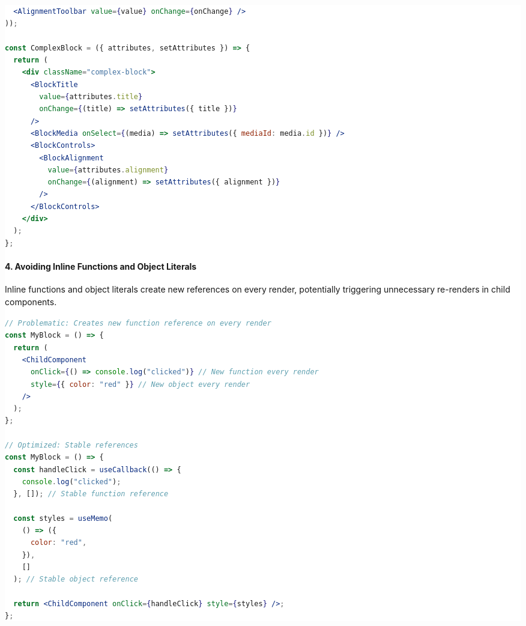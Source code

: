 ```jsx
  <AlignmentToolbar value={value} onChange={onChange} />
));

const ComplexBlock = ({ attributes, setAttributes }) => {
  return (
    <div className="complex-block">
      <BlockTitle
        value={attributes.title}
        onChange={(title) => setAttributes({ title })}
      />
      <BlockMedia onSelect={(media) => setAttributes({ mediaId: media.id })} />
      <BlockControls>
        <BlockAlignment
          value={attributes.alignment}
          onChange={(alignment) => setAttributes({ alignment })}
        />
      </BlockControls>
    </div>
  );
};
```

#### 4. Avoiding Inline Functions and Object Literals

Inline functions and object literals create new references on every render, potentially triggering unnecessary re-renders in child components.

```jsx
// Problematic: Creates new function reference on every render
const MyBlock = () => {
  return (
    <ChildComponent
      onClick={() => console.log("clicked")} // New function every render
      style={{ color: "red" }} // New object every render
    />
  );
};

// Optimized: Stable references
const MyBlock = () => {
  const handleClick = useCallback(() => {
    console.log("clicked");
  }, []); // Stable function reference

  const styles = useMemo(
    () => ({
      color: "red",
    }),
    []
  ); // Stable object reference

  return <ChildComponent onClick={handleClick} style={styles} />;
};
```
